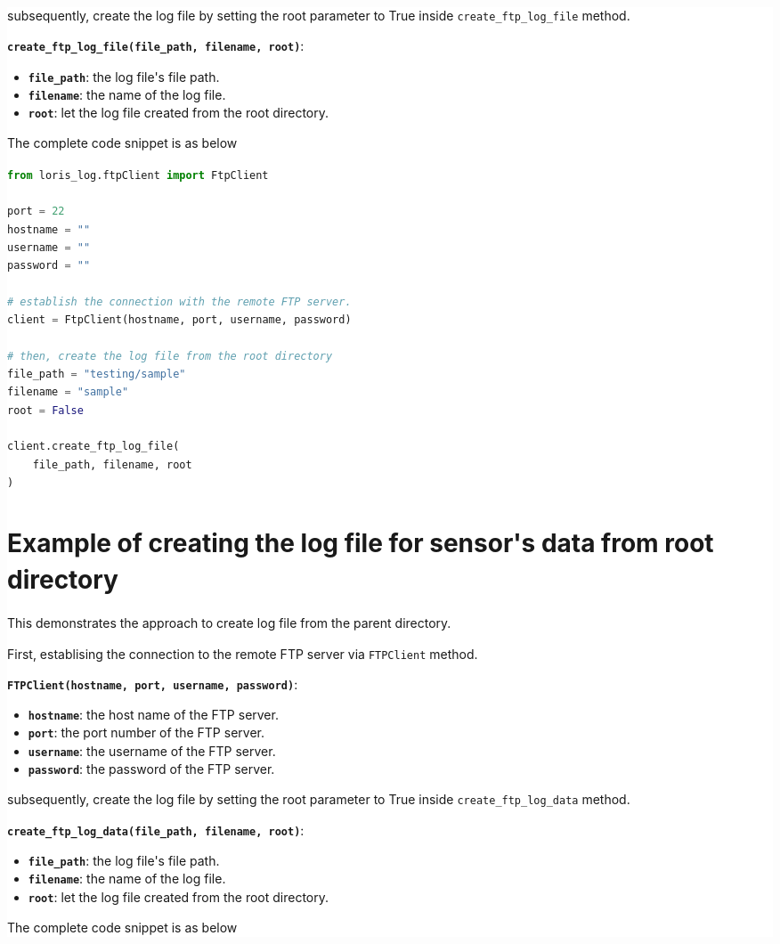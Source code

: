 subsequently, create the log file by setting the root parameter to True inside
`create_ftp_log_file` method.

**`create_ftp_log_file(file_path, filename, root)`**:

- **`file_path`**: the log file's file path.
- **`filename`**: the name of the log file.
- **`root`**: let the log file created from the root directory.

The complete code snippet is as below

```python
from loris_log.ftpClient import FtpClient

port = 22
hostname = ""
username = ""
password = ""

# establish the connection with the remote FTP server.
client = FtpClient(hostname, port, username, password)

# then, create the log file from the root directory
file_path = "testing/sample"
filename = "sample"
root = False

client.create_ftp_log_file(
    file_path, filename, root
)
```

# Example of creating the log file for sensor's data from root directory

This demonstrates the approach to create log file from the parent directory.

First, establising the connection to the remote FTP server via `FTPClient` method.

**`FTPClient(hostname, port, username, password)`**:

- **`hostname`**: the host name of the FTP server.
- **`port`**: the port number of the FTP server.
- **`username`**: the username of the FTP server.
- **`password`**: the password of the FTP server.

subsequently, create the log file by setting the root parameter to True inside
`create_ftp_log_data` method.

**`create_ftp_log_data(file_path, filename, root)`**:

- **`file_path`**: the log file's file path.
- **`filename`**: the name of the log file.
- **`root`**: let the log file created from the root directory.

The complete code snippet is as below
